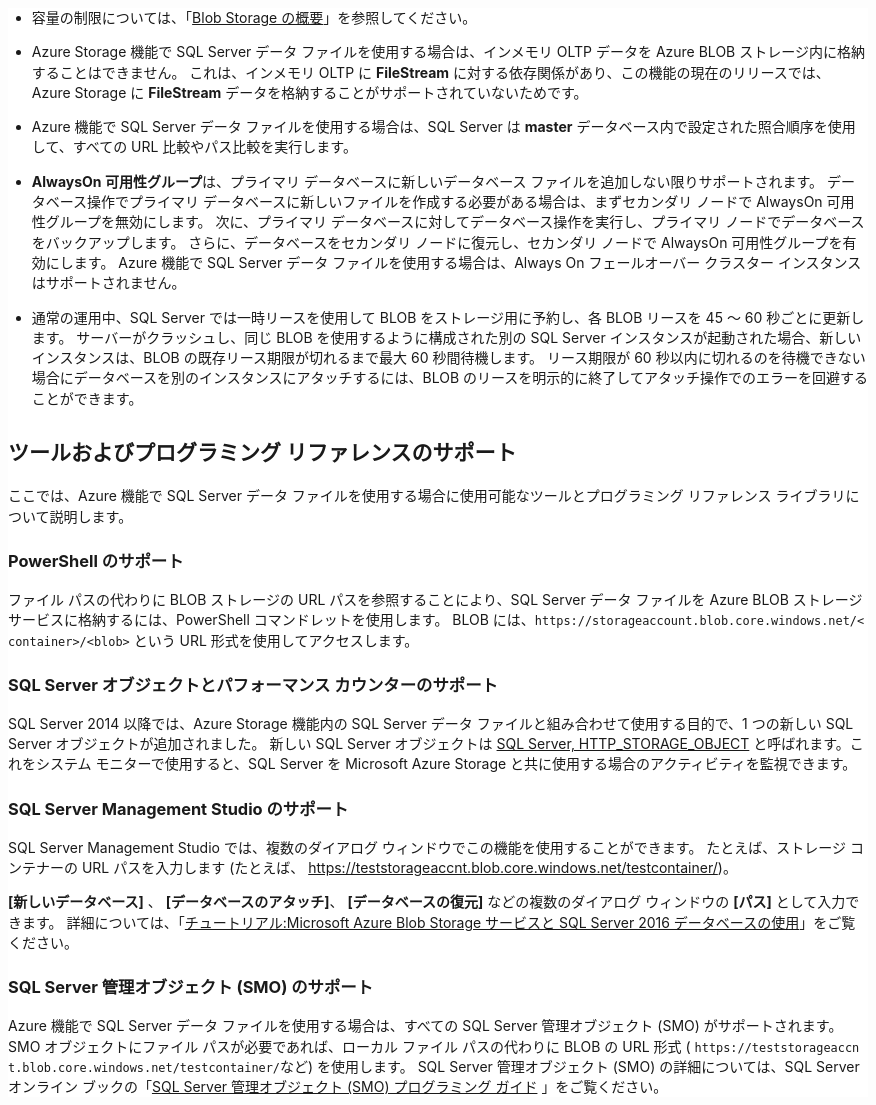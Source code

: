 -   容量の制限については、「[Blob Storage の概要](https://docs.microsoft.com/azure/storage/blobs/storage-blobs-introduction)」を参照してください。  
  
-   Azure Storage 機能で SQL Server データ ファイルを使用する場合は、インメモリ OLTP データを Azure BLOB ストレージ内に格納することはできません。 これは、インメモリ OLTP に **FileStream** に対する依存関係があり、この機能の現在のリリースでは、Azure Storage に **FileStream** データを格納することがサポートされていないためです。  
  
-   Azure 機能で SQL Server データ ファイルを使用する場合は、SQL Server は **master** データベース内で設定された照合順序を使用して、すべての URL 比較やパス比較を実行します。  
  
-   **AlwaysOn 可用性グループ**は、プライマリ データベースに新しいデータベース ファイルを追加しない限りサポートされます。 データベース操作でプライマリ データベースに新しいファイルを作成する必要がある場合は、まずセカンダリ ノードで AlwaysOn 可用性グループを無効にします。 次に、プライマリ データベースに対してデータベース操作を実行し、プライマリ ノードでデータベースをバックアップします。 さらに、データベースをセカンダリ ノードに復元し、セカンダリ ノードで AlwaysOn 可用性グループを有効にします。 Azure 機能で SQL Server データ ファイルを使用する場合は、Always On フェールオーバー クラスター インスタンスはサポートされません。  
  
-   通常の運用中、SQL Server では一時リースを使用して BLOB をストレージ用に予約し、各 BLOB リースを 45 ～ 60 秒ごとに更新します。 サーバーがクラッシュし、同じ BLOB を使用するように構成された別の SQL Server インスタンスが起動された場合、新しいインスタンスは、BLOB の既存リース期限が切れるまで最大 60 秒間待機します。 リース期限が 60 秒以内に切れるのを待機できない場合にデータベースを別のインスタンスにアタッチするには、BLOB のリースを明示的に終了してアタッチ操作でのエラーを回避することができます。  
  
## <a name="tools-and-programming-reference-support"></a>ツールおよびプログラミング リファレンスのサポート  
 ここでは、Azure 機能で SQL Server データ ファイルを使用する場合に使用可能なツールとプログラミング リファレンス ライブラリについて説明します。  
  
### <a name="powershell-support"></a>PowerShell のサポート  
 ファイル パスの代わりに BLOB ストレージの URL パスを参照することにより、SQL Server データ ファイルを Azure BLOB ストレージ サービスに格納するには、PowerShell コマンドレットを使用します。 BLOB には、`https://storageaccount.blob.core.windows.net/<container>/<blob>` という URL 形式を使用してアクセスします。  
  
### <a name="sql-server-object-and-performance-counters-support"></a>SQL Server オブジェクトとパフォーマンス カウンターのサポート  
 SQL Server 2014 以降では、Azure Storage 機能内の SQL Server データ ファイルと組み合わせて使用する目的で、1 つの新しい SQL Server オブジェクトが追加されました。 新しい SQL Server オブジェクトは [SQL Server, HTTP_STORAGE_OBJECT](../../relational-databases/performance-monitor/sql-server-http-storage-object.md) と呼ばれます。これをシステム モニターで使用すると、SQL Server を Microsoft Azure Storage と共に使用する場合のアクティビティを監視できます。  
  
### <a name="sql-server-management-studio-support"></a>SQL Server Management Studio のサポート  
 SQL Server Management Studio では、複数のダイアログ ウィンドウでこの機能を使用することができます。 たとえば、ストレージ コンテナーの URL パスを入力します (たとえば、 https://teststorageaccnt.blob.core.windows.net/testcontainer/)。
 
 **[新しいデータベース]** 、 **[データベースのアタッチ]**、 **[データベースの復元]** などの複数のダイアログ ウィンドウの **[パス]** として入力できます。 詳細については、「[チュートリアル:Microsoft Azure Blob Storage サービスと SQL Server 2016 データベースの使用](../tutorial-use-azure-blob-storage-service-with-sql-server-2016.md)」をご覧ください。  
  
### <a name="sql-server-management-objects-smo-support"></a>SQL Server 管理オブジェクト (SMO) のサポート  
 Azure 機能で SQL Server データ ファイルを使用する場合は、すべての SQL Server 管理オブジェクト (SMO) がサポートされます。 SMO オブジェクトにファイル パスが必要であれば、ローカル ファイル パスの代わりに BLOB の URL 形式 ( `https://teststorageaccnt.blob.core.windows.net/testcontainer/`など) を使用します。 SQL Server 管理オブジェクト (SMO) の詳細については、SQL Server オンライン ブックの「[SQL Server 管理オブジェクト &#40;SMO&#41; プログラミング ガイド](../../relational-databases/server-management-objects-smo/sql-server-management-objects-smo-programming-guide.md) 」をご覧ください。  
  